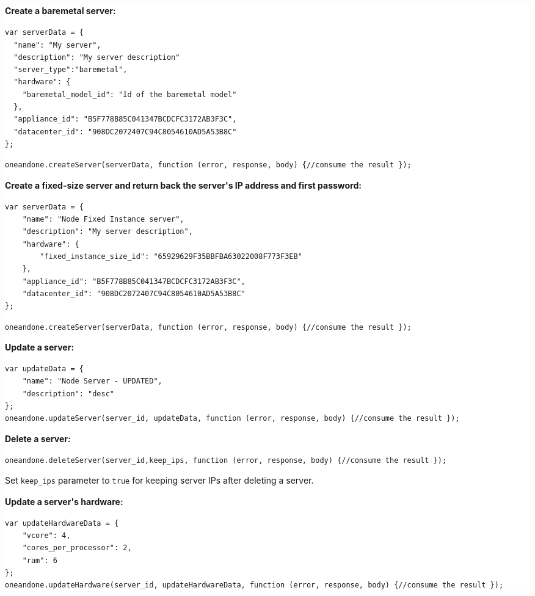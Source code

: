 **Create a baremetal server:**

```
var serverData = {
  "name": "My server",
  "description": "My server description"
  "server_type":"baremetal",
  "hardware": {
    "baremetal_model_id": "Id of the baremetal model"
  },
  "appliance_id": "B5F778B85C041347BCDCFC3172AB3F3C",
  "datacenter_id": "908DC2072407C94C8054610AD5A53B8C"
};
```
```
oneandone.createServer(serverData, function (error, response, body) {//consume the result });
```

**Create a fixed-size server and return back the server's IP address and first password:**

```
var serverData = {
	"name": "Node Fixed Instance server",
	"description": "My server description",
	"hardware": {
		"fixed_instance_size_id": "65929629F35BBFBA63022008F773F3EB"
	},
	"appliance_id": "B5F778B85C041347BCDCFC3172AB3F3C",
	"datacenter_id": "908DC2072407C94C8054610AD5A53B8C"
};
```
```
oneandone.createServer(serverData, function (error, response, body) {//consume the result });
```

**Update a server:**

```
var updateData = {
	"name": "Node Server - UPDATED",
	"description": "desc"
};
oneandone.updateServer(server_id, updateData, function (error, response, body) {//consume the result });
```

**Delete a server:**

`oneandone.deleteServer(server_id,keep_ips, function (error, response, body) {//consume the result });`

Set `keep_ips` parameter to `true` for keeping server IPs after deleting a server.

**Update a server's hardware:**

```
var updateHardwareData = {
	"vcore": 4,
	"cores_per_processor": 2,
	"ram": 6
};
oneandone.updateHardware(server_id, updateHardwareData, function (error, response, body) {//consume the result });       
```
